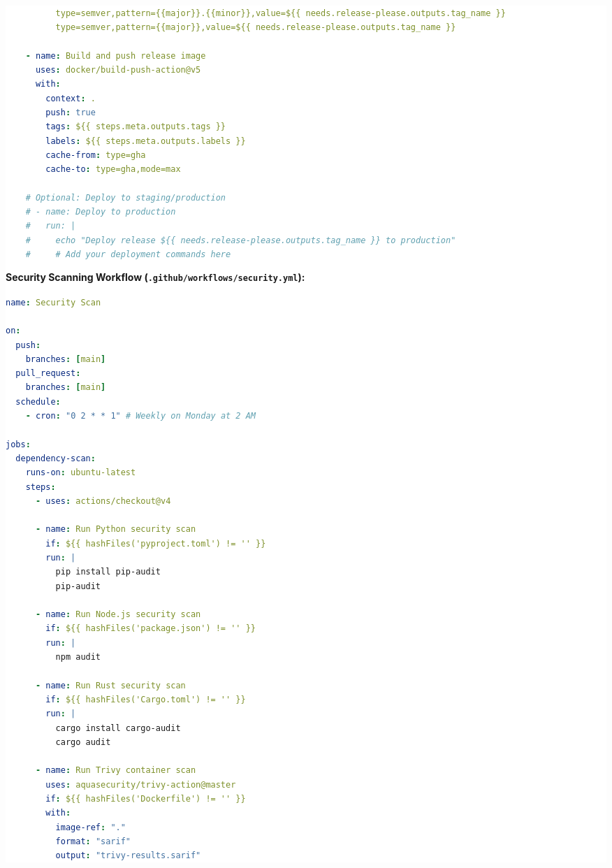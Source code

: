 ```yaml
          type=semver,pattern={{major}}.{{minor}},value=${{ needs.release-please.outputs.tag_name }}
          type=semver,pattern={{major}},value=${{ needs.release-please.outputs.tag_name }}

    - name: Build and push release image
      uses: docker/build-push-action@v5
      with:
        context: .
        push: true
        tags: ${{ steps.meta.outputs.tags }}
        labels: ${{ steps.meta.outputs.labels }}
        cache-from: type=gha
        cache-to: type=gha,mode=max

    # Optional: Deploy to staging/production
    # - name: Deploy to production
    #   run: |
    #     echo "Deploy release ${{ needs.release-please.outputs.tag_name }} to production"
    #     # Add your deployment commands here
```

**Security Scanning Workflow (`.github/workflows/security.yml`):**

```yaml
name: Security Scan

on:
  push:
    branches: [main]
  pull_request:
    branches: [main]
  schedule:
    - cron: "0 2 * * 1" # Weekly on Monday at 2 AM

jobs:
  dependency-scan:
    runs-on: ubuntu-latest
    steps:
      - uses: actions/checkout@v4

      - name: Run Python security scan
        if: ${{ hashFiles('pyproject.toml') != '' }}
        run: |
          pip install pip-audit
          pip-audit

      - name: Run Node.js security scan
        if: ${{ hashFiles('package.json') != '' }}
        run: |
          npm audit

      - name: Run Rust security scan
        if: ${{ hashFiles('Cargo.toml') != '' }}
        run: |
          cargo install cargo-audit
          cargo audit

      - name: Run Trivy container scan
        uses: aquasecurity/trivy-action@master
        if: ${{ hashFiles('Dockerfile') != '' }}
        with:
          image-ref: "."
          format: "sarif"
          output: "trivy-results.sarif"
```